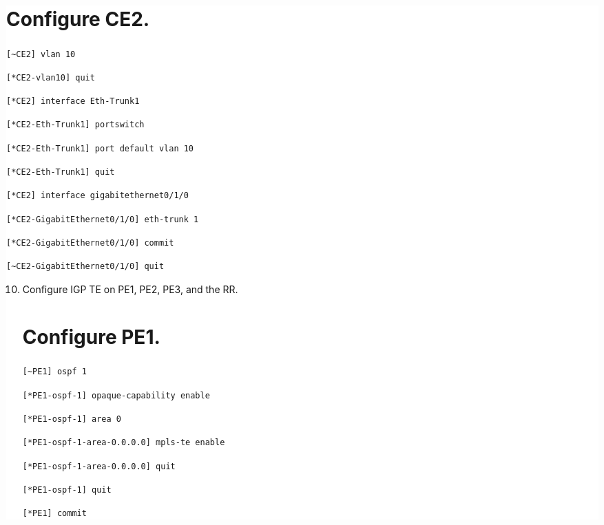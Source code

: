    # Configure CE2.
   
   ```
   [~CE2] vlan 10
   ```
   ```
   [*CE2-vlan10] quit
   ```
   ```
   [*CE2] interface Eth-Trunk1
   ```
   ```
   [*CE2-Eth-Trunk1] portswitch
   ```
   ```
   [*CE2-Eth-Trunk1] port default vlan 10
   ```
   ```
   [*CE2-Eth-Trunk1] quit
   ```
   ```
   [*CE2] interface gigabitethernet0/1/0
   ```
   ```
   [*CE2-GigabitEthernet0/1/0] eth-trunk 1
   ```
   ```
   [*CE2-GigabitEthernet0/1/0] commit
   ```
   ```
   [~CE2-GigabitEthernet0/1/0] quit
   ```
10. Configure IGP TE on PE1, PE2, PE3, and the RR.
    
    
    
    # Configure PE1.
    
    ```
    [~PE1] ospf 1
    ```
    ```
    [*PE1-ospf-1] opaque-capability enable
    ```
    ```
    [*PE1-ospf-1] area 0
    ```
    ```
    [*PE1-ospf-1-area-0.0.0.0] mpls-te enable
    ```
    ```
    [*PE1-ospf-1-area-0.0.0.0] quit
    ```
    ```
    [*PE1-ospf-1] quit
    ```
    ```
    [*PE1] commit
    ```
    